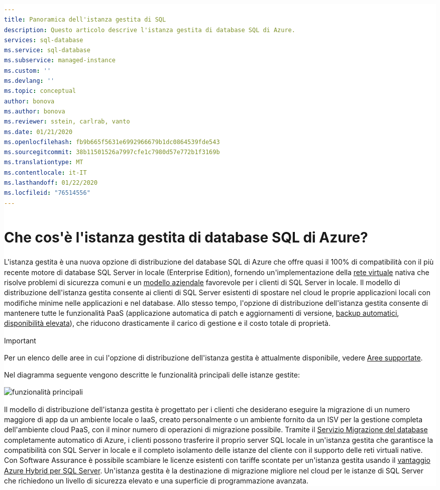 ```yaml
---
title: Panoramica dell'istanza gestita di SQL
description: Questo articolo descrive l'istanza gestita di database SQL di Azure.
services: sql-database
ms.service: sql-database
ms.subservice: managed-instance
ms.custom: ''
ms.devlang: ''
ms.topic: conceptual
author: bonova
ms.author: bonova
ms.reviewer: sstein, carlrab, vanto
ms.date: 01/21/2020
ms.openlocfilehash: fb9b665f5631e6992966679b1dc0864539fde543
ms.sourcegitcommit: 38b11501526a7997cfe1c7980d57e772b1f3169b
ms.translationtype: MT
ms.contentlocale: it-IT
ms.lasthandoff: 01/22/2020
ms.locfileid: "76514556"
---
```

# <a name="what-is-azure-sql-database-managed-instance"></a>Che cos'è l'istanza gestita di database SQL di Azure?

L'istanza gestita è una nuova opzione di distribuzione del database SQL di Azure che offre quasi il 100% di compatibilità con il più recente motore di database SQL Server in locale (Enterprise Edition), fornendo un'implementazione della [rete virtuale](../virtual-network/virtual-networks-overview.md) nativa che risolve problemi di sicurezza comuni e un [modello aziendale](https://azure.microsoft.com/pricing/details/sql-database/) favorevole per i clienti di SQL Server in locale. Il modello di distribuzione dell'istanza gestita consente ai clienti di SQL Server esistenti di spostare nel cloud le proprie applicazioni locali con modifiche minime nelle applicazioni e nel database. Allo stesso tempo, l'opzione di distribuzione dell'istanza gestita consente di mantenere tutte le funzionalità PaaS (applicazione automatica di patch e aggiornamenti di versione, [backup automatici](sql-database-automated-backups.md), [disponibilità elevata](sql-database-high-availability.md)), che riducono drasticamente il carico di gestione e il costo totale di proprietà.

> [!IMPORTANT]
> Per un elenco delle aree in cui l'opzione di distribuzione dell'istanza gestita è attualmente disponibile, vedere [Aree supportate](sql-database-managed-instance-resource-limits.md#supported-regions).

Nel diagramma seguente vengono descritte le funzionalità principali delle istanze gestite:

![funzionalità principali](./media/sql-database-managed-instance/key-features.png)

Il modello di distribuzione dell'istanza gestita è progettato per i clienti che desiderano eseguire la migrazione di un numero maggiore di app da un ambiente locale o IaaS, creato personalmente o un ambiente fornito da un ISV per la gestione completa dell'ambiente cloud PaaS, con il minor numero di operazioni di migrazione possibile. Tramite il [Servizio Migrazione del database](../dms/tutorial-sql-server-to-managed-instance.md#create-an-azure-database-migration-service-instance) completamente automatico di Azure, i clienti possono trasferire il proprio server SQL locale in un'istanza gestita che garantisce la compatibilità con SQL Server in locale e il completo isolamento delle istanze del cliente con il supporto delle reti virtuali native.  Con Software Assurance è possibile scambiare le licenze esistenti con tariffe scontate per un'istanza gestita usando il [vantaggio Azure Hybrid per SQL Server](https://azure.microsoft.com/pricing/hybrid-benefit/).  Un'istanza gestita è la destinazione di migrazione migliore nel cloud per le istanze di SQL Server che richiedono un livello di sicurezza elevato e una superficie di programmazione avanzata.

